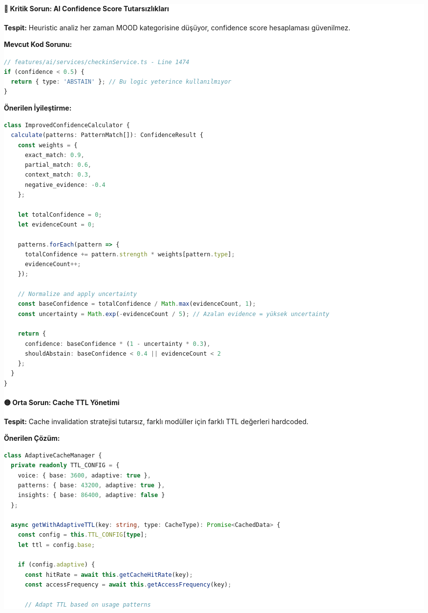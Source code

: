 #### 🔴 **Kritik Sorun: AI Confidence Score Tutarsızlıkları**
**Tespit:** Heuristic analiz her zaman MOOD kategorisine düşüyor, confidence score hesaplaması güvenilmez.

**Mevcut Kod Sorunu:**
```typescript
// features/ai/services/checkinService.ts - Line 1474
if (confidence < 0.5) {
  return { type: 'ABSTAIN' }; // Bu logic yeterince kullanılmıyor
}
```

**Önerilen İyileştirme:**
```typescript
class ImprovedConfidenceCalculator {
  calculate(patterns: PatternMatch[]): ConfidenceResult {
    const weights = {
      exact_match: 0.9,
      partial_match: 0.6,
      context_match: 0.3,
      negative_evidence: -0.4
    };
    
    let totalConfidence = 0;
    let evidenceCount = 0;
    
    patterns.forEach(pattern => {
      totalConfidence += pattern.strength * weights[pattern.type];
      evidenceCount++;
    });
    
    // Normalize and apply uncertainty
    const baseConfidence = totalConfidence / Math.max(evidenceCount, 1);
    const uncertainty = Math.exp(-evidenceCount / 5); // Azalan evidence = yüksek uncertainty
    
    return {
      confidence: baseConfidence * (1 - uncertainty * 0.3),
      shouldAbstain: baseConfidence < 0.4 || evidenceCount < 2
    };
  }
}
```

#### 🟡 **Orta Sorun: Cache TTL Yönetimi**
**Tespit:** Cache invalidation stratejisi tutarsız, farklı modüller için farklı TTL değerleri hardcoded.

**Önerilen Çözüm:**
```typescript
class AdaptiveCacheManager {
  private readonly TTL_CONFIG = {
    voice: { base: 3600, adaptive: true },
    patterns: { base: 43200, adaptive: true },
    insights: { base: 86400, adaptive: false }
  };
  
  async getWithAdaptiveTTL(key: string, type: CacheType): Promise<CachedData> {
    const config = this.TTL_CONFIG[type];
    let ttl = config.base;
    
    if (config.adaptive) {
      const hitRate = await this.getCacheHitRate(key);
      const accessFrequency = await this.getAccessFrequency(key);
      
      // Adapt TTL based on usage patterns
```